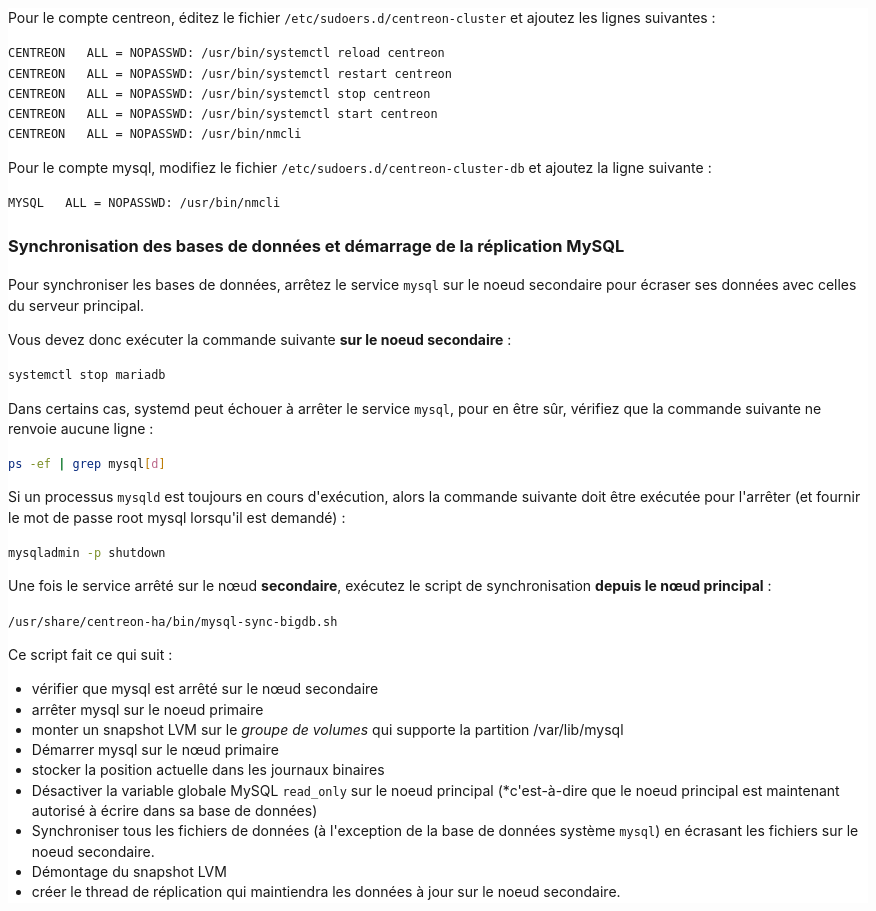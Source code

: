 Pour le compte centreon, éditez le fichier `/etc/sudoers.d/centreon-cluster` et ajoutez les lignes suivantes :

```bash
CENTREON   ALL = NOPASSWD: /usr/bin/systemctl reload centreon
CENTREON   ALL = NOPASSWD: /usr/bin/systemctl restart centreon
CENTREON   ALL = NOPASSWD: /usr/bin/systemctl stop centreon
CENTREON   ALL = NOPASSWD: /usr/bin/systemctl start centreon
CENTREON   ALL = NOPASSWD: /usr/bin/nmcli

```

Pour le compte mysql, modifiez le fichier `/etc/sudoers.d/centreon-cluster-db` et ajoutez la ligne suivante :

```bash
MYSQL   ALL = NOPASSWD: /usr/bin/nmcli
```

### Synchronisation des bases de données et démarrage de la réplication MySQL

Pour synchroniser les bases de données, arrêtez le service `mysql` sur le noeud secondaire pour écraser ses données avec celles du serveur principal. 

Vous devez donc exécuter la commande suivante **sur le noeud secondaire** :

```bash
systemctl stop mariadb
```

Dans certains cas, systemd peut échouer à arrêter le service `mysql`, pour en être sûr, vérifiez que la commande suivante ne renvoie aucune ligne :

```bash
ps -ef | grep mysql[d]
```

Si un processus `mysqld` est toujours en cours d'exécution, alors la commande suivante doit être exécutée pour l'arrêter (et fournir le mot de passe root mysql lorsqu'il est demandé) :

```bash
mysqladmin -p shutdown
```

Une fois le service arrêté sur le nœud **secondaire**, exécutez le script de synchronisation **depuis le nœud principal** : 

```bash
/usr/share/centreon-ha/bin/mysql-sync-bigdb.sh
```

Ce script fait ce qui suit :

* vérifier que mysql est arrêté sur le nœud secondaire
* arrêter mysql sur le noeud primaire
* monter un snapshot LVM sur le *groupe de volumes* qui supporte la partition /var/lib/mysql
* Démarrer mysql sur le nœud primaire
* stocker la position actuelle dans les journaux binaires
* Désactiver la variable globale MySQL `read_only` sur le noeud principal (*c'est-à-dire que le noeud principal est maintenant autorisé à écrire dans sa base de données)
* Synchroniser tous les fichiers de données (à l'exception de la base de données système `mysql`) en écrasant les fichiers sur le noeud secondaire.
* Démontage du snapshot LVM
* créer le thread de réplication qui maintiendra les données à jour sur le noeud secondaire.
